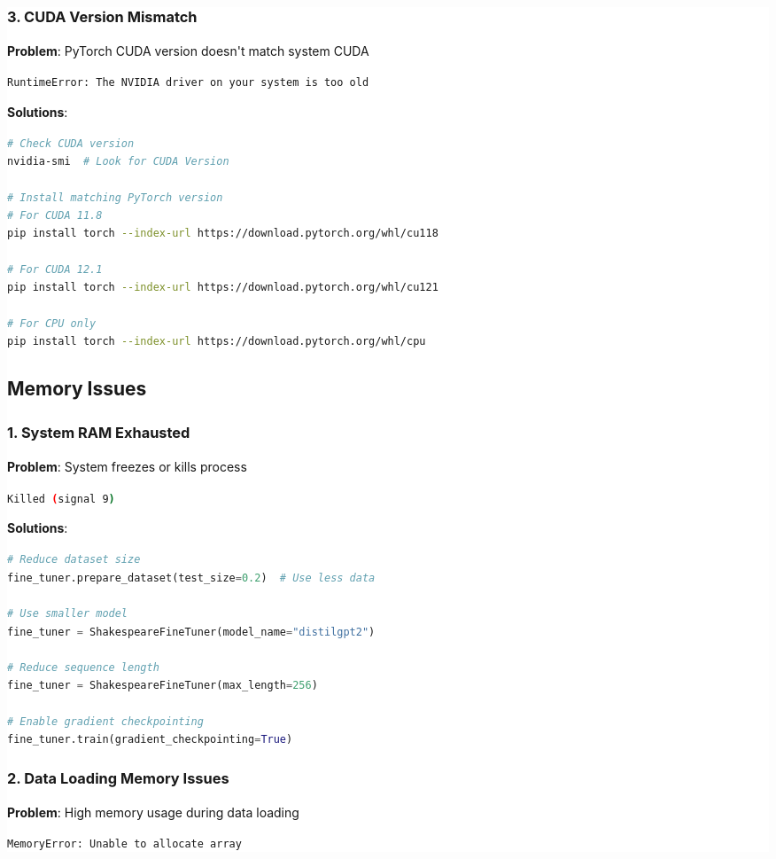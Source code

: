 ### 3. CUDA Version Mismatch

**Problem**: PyTorch CUDA version doesn't match system CUDA
```bash
RuntimeError: The NVIDIA driver on your system is too old
```

**Solutions**:
```bash
# Check CUDA version
nvidia-smi  # Look for CUDA Version

# Install matching PyTorch version
# For CUDA 11.8
pip install torch --index-url https://download.pytorch.org/whl/cu118

# For CUDA 12.1
pip install torch --index-url https://download.pytorch.org/whl/cu121

# For CPU only
pip install torch --index-url https://download.pytorch.org/whl/cpu
```

## Memory Issues

### 1. System RAM Exhausted

**Problem**: System freezes or kills process
```bash
Killed (signal 9)
```

**Solutions**:
```python
# Reduce dataset size
fine_tuner.prepare_dataset(test_size=0.2)  # Use less data

# Use smaller model
fine_tuner = ShakespeareFineTuner(model_name="distilgpt2")

# Reduce sequence length
fine_tuner = ShakespeareFineTuner(max_length=256)

# Enable gradient checkpointing
fine_tuner.train(gradient_checkpointing=True)
```

### 2. Data Loading Memory Issues

**Problem**: High memory usage during data loading
```bash
MemoryError: Unable to allocate array
```
